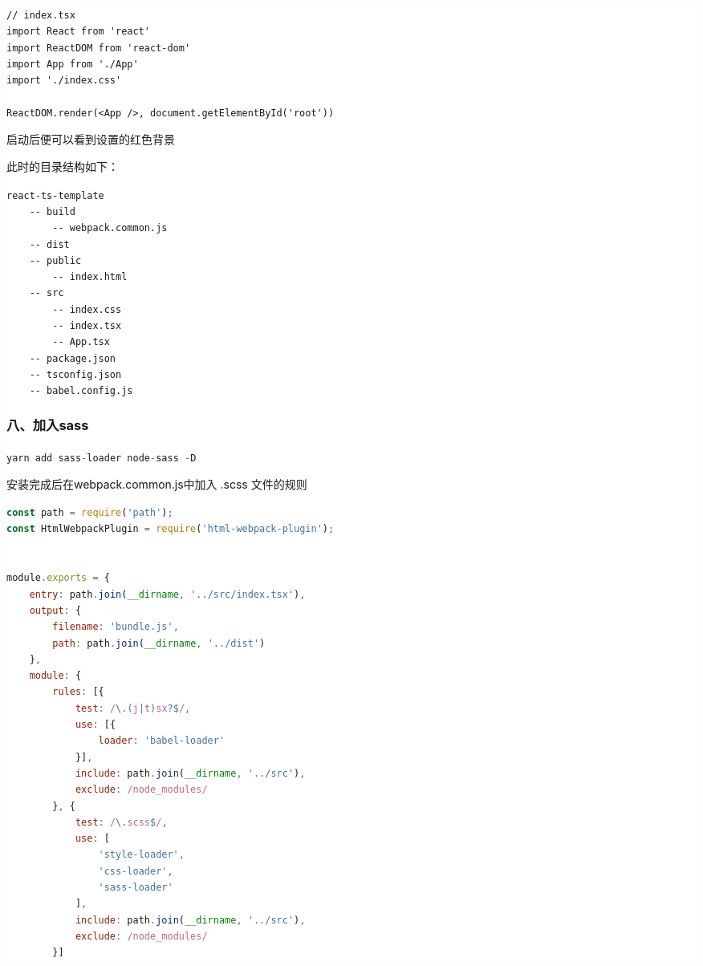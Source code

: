 ```react
// index.tsx
import React from 'react'
import ReactDOM from 'react-dom'
import App from './App'
import './index.css'

ReactDOM.render(<App />, document.getElementById('root'))
```

启动后便可以看到设置的红色背景

此时的目录结构如下：

```
react-ts-template
	-- build
		-- webpack.common.js
	-- dist
	-- public
		-- index.html
	-- src
		-- index.css
		-- index.tsx
		-- App.tsx
	-- package.json
	-- tsconfig.json
	-- babel.config.js
```

### 八、加入sass

```javascript
yarn add sass-loader node-sass -D
```

安装完成后在webpack.common.js中加入 .scss 文件的规则

```javascript
const path = require('path');
const HtmlWebpackPlugin = require('html-webpack-plugin');


module.exports = {
    entry: path.join(__dirname, '../src/index.tsx'),
    output: {
        filename: 'bundle.js',
        path: path.join(__dirname, '../dist')
    },
    module: {
        rules: [{
            test: /\.(j|t)sx?$/,
            use: [{
                loader: 'babel-loader'
            }],
            include: path.join(__dirname, '../src'),
            exclude: /node_modules/
        }, {
            test: /\.scss$/,
            use: [
                'style-loader',
                'css-loader',
                'sass-loader'
            ],
            include: path.join(__dirname, '../src'),
            exclude: /node_modules/
        }]
```